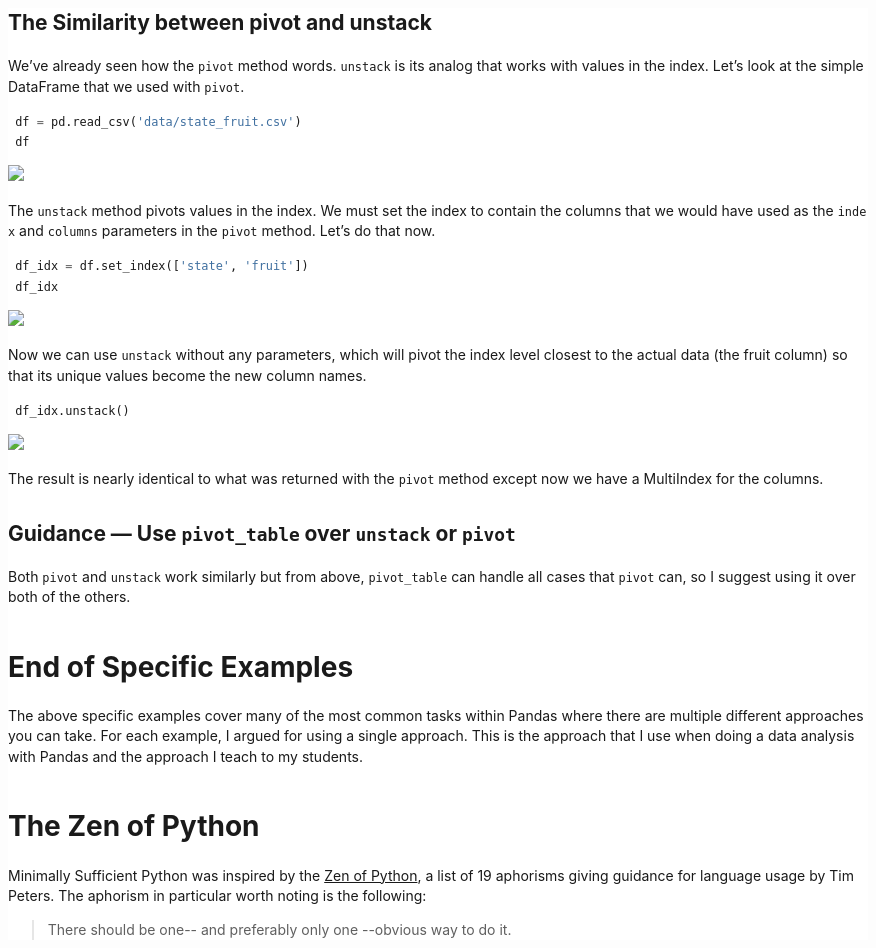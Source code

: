 ## The Similarity between pivot and unstack

We’ve already seen how the  `pivot`  method words.  `unstack`  is its analog that works with values in the index. Let’s look at the simple DataFrame that we used with  `pivot`.
```python
 df = pd.read_csv('data/state_fruit.csv')  
 df
```
![](https://miro.medium.com/max/238/1*VCT2IEj6vIH293EWW8u7GQ.png)

The  `unstack`  method pivots values in the index. We must set the index to contain the columns that we would have used as the  `index`  and  `columns`  parameters in the  `pivot`  method. Let’s do that now.
```python
 df_idx = df.set_index(['state', 'fruit'])  
 df_idx
```

![](https://miro.medium.com/max/204/1*6XUD6wCxGOVL-Bjz17CF9Q.png)

Now we can use  `unstack`  without any parameters, which will pivot the index level closest to the actual data (the fruit column) so that its unique values become the new column names.
```python
 df_idx.unstack()
```

![](https://miro.medium.com/max/299/1*ZmwrkucRkasXAH_p6QXaig.png)

The result is nearly identical to what was returned with the  `pivot`  method except now we have a MultiIndex for the columns.

## Guidance — Use  `pivot_table`  over  `unstack`  or  `pivot`

Both  `pivot`  and  `unstack`  work similarly but from above,  `pivot_table`  can handle all cases that  `pivot`  can, so I suggest using it over both of the others.

# End of Specific Examples

The above specific examples cover many of the most common tasks within Pandas where there are multiple different approaches you can take. For each example, I argued for using a single approach. This is the approach that I use when doing a data analysis with Pandas and the approach I teach to my students.

# The Zen of Python

Minimally Sufficient Python was inspired by the  [Zen of Python](https://www.python.org/dev/peps/pep-0020/), a list of 19 aphorisms giving guidance for language usage by Tim Peters. The aphorism in particular worth noting is the following:

> There should be one-- and preferably only one --obvious way to do it.
